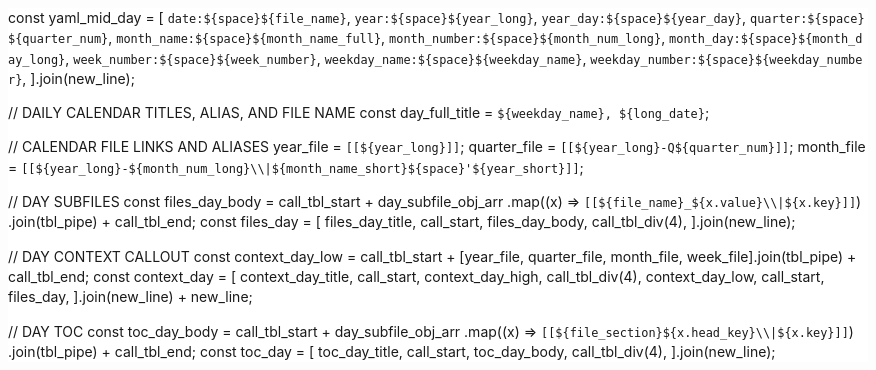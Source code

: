   const yaml_mid_day = [
    `date:${space}${file_name}`,
    `year:${space}${year_long}`,
    `year_day:${space}${year_day}`,
    `quarter:${space}${quarter_num}`,
    `month_name:${space}${month_name_full}`,
    `month_number:${space}${month_num_long}`,
    `month_day:${space}${month_day_long}`,
    `week_number:${space}${week_number}`,
    `weekday_name:${space}${weekday_name}`,
    `weekday_number:${space}${weekday_number}`,
  ].join(new_line);

  // DAILY CALENDAR TITLES, ALIAS, AND FILE NAME
  const day_full_title = `${weekday_name}, ${long_date}`;

  // CALENDAR FILE LINKS AND ALIASES
  year_file = `[[${year_long}]]`;
  quarter_file = `[[${year_long}-Q${quarter_num}]]`;
  month_file = `[[${year_long}-${month_num_long}\\|${month_name_short}${space}'${year_short}]]`;

  // DAY SUBFILES
  const files_day_body =
    call_tbl_start +
    day_subfile_obj_arr
      .map((x) => `[[${file_name}_${x.value}\\|${x.key}]]`)
      .join(tbl_pipe) +
    call_tbl_end;
  const files_day = [
    files_day_title,
    call_start,
    files_day_body,
    call_tbl_div(4),
  ].join(new_line);

  // DAY CONTEXT CALLOUT
  const context_day_low =
    call_tbl_start +
    [year_file, quarter_file, month_file, week_file].join(tbl_pipe) +
    call_tbl_end;
  const context_day =
    [
      context_day_title,
      call_start,
      context_day_high,
      call_tbl_div(4),
      context_day_low,
      call_start,
      files_day,
    ].join(new_line) + new_line;

  // DAY TOC
  const toc_day_body =
    call_tbl_start +
    day_subfile_obj_arr
      .map((x) => `[[${file_section}${x.head_key}\\|${x.key}]]`)
      .join(tbl_pipe) +
    call_tbl_end;
  const toc_day = [
    toc_day_title,
    call_start,
    toc_day_body,
    call_tbl_div(4),
  ].join(new_line);
